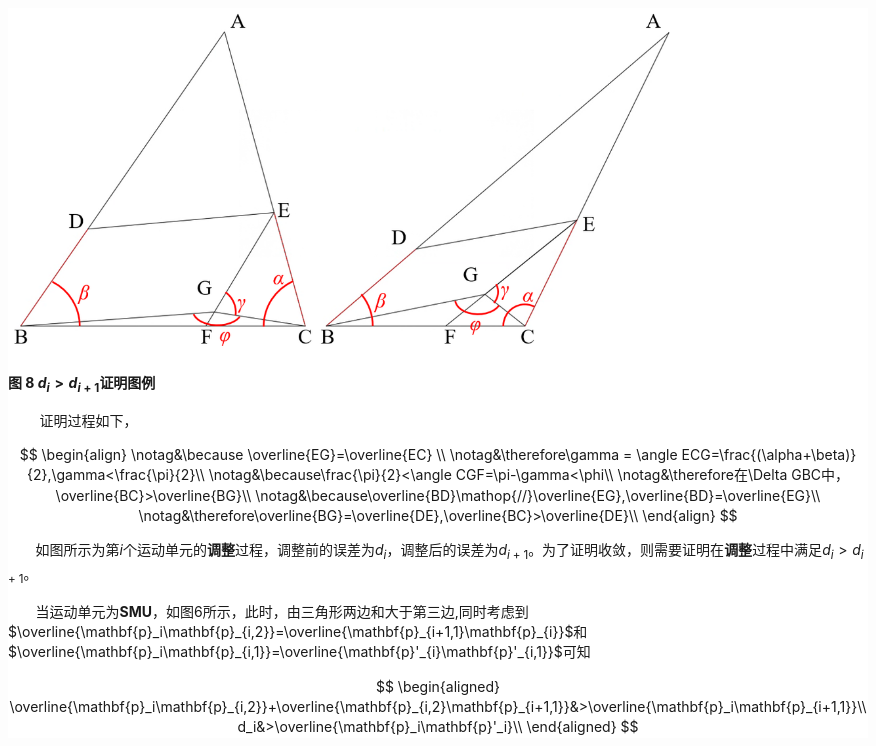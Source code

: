<img src="./pic/validate_triangle1.png" style="width: 70vw; min-width: 140px; margin: 0 auto;" />

**图 8 $d_i>d_{i+1}$证明图例**

</center>

&#160; &#160; &#160; &#160; 证明过程如下，

<center>

$$
\begin{align}
\notag&\because \overline{EG}=\overline{EC} \\
\notag&\therefore\gamma = \angle ECG=\frac{(\alpha+\beta)}{2},\gamma<\frac{\pi}{2}\\
\notag&\because\frac{\pi}{2}<\angle CGF=\pi-\gamma<\phi\\
\notag&\therefore在\Delta GBC中，\overline{BC}>\overline{BG}\\
\notag&\because\overline{BD}\mathop{//}\overline{EG},\overline{BD}=\overline{EG}\\
\notag&\therefore\overline{BG}=\overline{DE},\overline{BC}>\overline{DE}\\
\end{align}
$$

</center>

&#160; &#160; &#160; &#160;如图所示为第$i$个运动单元的**调整**过程，调整前的误差为$d_i$，调整后的误差为$d_{i+1}$。为了证明收敛，则需要证明在**调整**过程中满足$d_i>d_{i+1}$。

&#160; &#160; &#160; &#160;当运动单元为**SMU**，如图6所示，此时，由三角形两边和大于第三边,同时考虑到$\overline{\mathbf{p}_i\mathbf{p}_{i,2}}=\overline{\mathbf{p}_{i+1,1}\mathbf{p}_{i}}$和$\overline{\mathbf{p}_i\mathbf{p}_{i,1}}=\overline{\mathbf{p}'_{i}\mathbf{p}'_{i,1}}$可知

$$
\begin{aligned}
\overline{\mathbf{p}_i\mathbf{p}_{i,2}}+\overline{\mathbf{p}_{i,2}\mathbf{p}_{i+1,1}}&>\overline{\mathbf{p}_i\mathbf{p}_{i+1,1}}\\
d_i&>\overline{\mathbf{p}_i\mathbf{p}'_i}\\
\end{aligned}
$$

